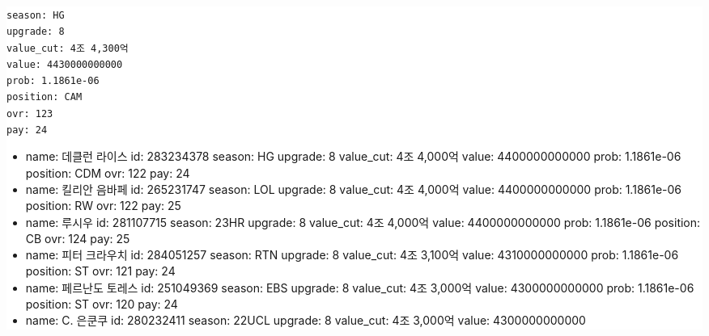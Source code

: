     season: HG
    upgrade: 8
    value_cut: 4조 4,300억
    value: 4430000000000
    prob: 1.1861e-06
    position: CAM
    ovr: 123
    pay: 24
  - name: 데클런 라이스
    id: 283234378
    season: HG
    upgrade: 8
    value_cut: 4조 4,000억
    value: 4400000000000
    prob: 1.1861e-06
    position: CDM
    ovr: 122
    pay: 24
  - name: 킬리안 음바페
    id: 265231747
    season: LOL
    upgrade: 8
    value_cut: 4조 4,000억
    value: 4400000000000
    prob: 1.1861e-06
    position: RW
    ovr: 122
    pay: 25
  - name: 루시우
    id: 281107715
    season: 23HR
    upgrade: 8
    value_cut: 4조 4,000억
    value: 4400000000000
    prob: 1.1861e-06
    position: CB
    ovr: 124
    pay: 25
  - name: 피터 크라우치
    id: 284051257
    season: RTN
    upgrade: 8
    value_cut: 4조 3,100억
    value: 4310000000000
    prob: 1.1861e-06
    position: ST
    ovr: 121
    pay: 24
  - name: 페르난도 토레스
    id: 251049369
    season: EBS
    upgrade: 8
    value_cut: 4조 3,000억
    value: 4300000000000
    prob: 1.1861e-06
    position: ST
    ovr: 120
    pay: 24
  - name: C. 은쿤쿠
    id: 280232411
    season: 22UCL
    upgrade: 8
    value_cut: 4조 3,000억
    value: 4300000000000